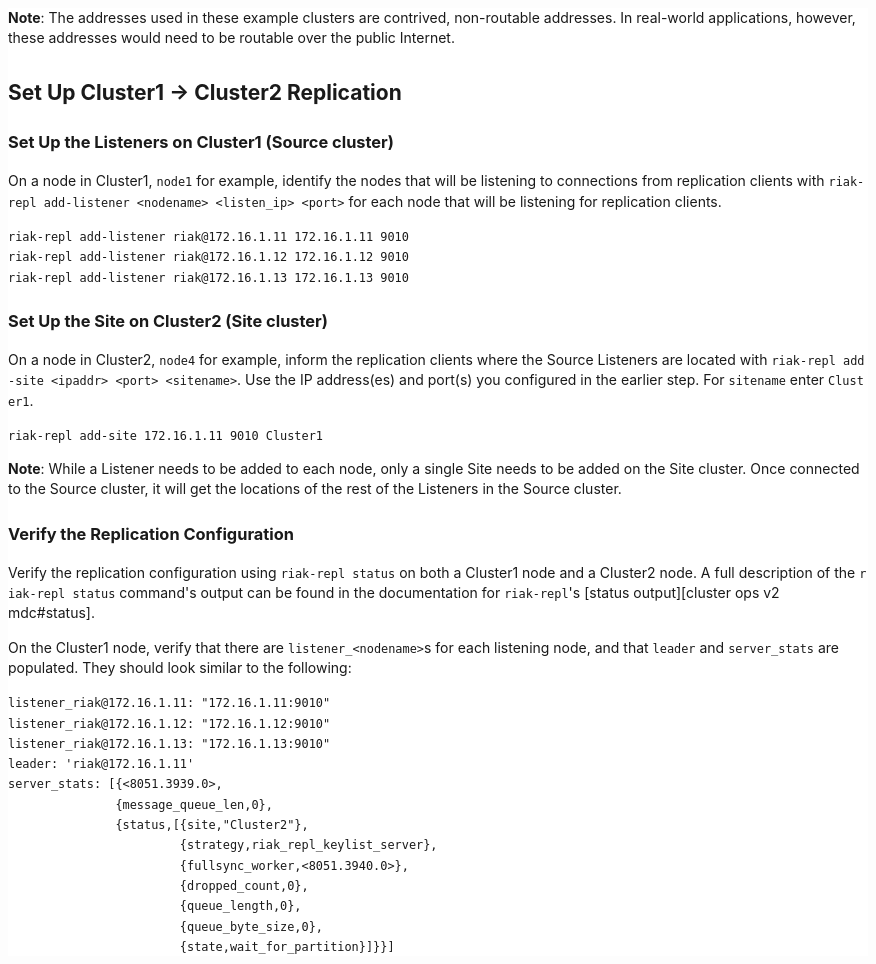 **Note**: The addresses used in these example clusters are contrived,
non-routable addresses. In real-world applications, however, these
addresses would need to be routable over the public Internet.

## Set Up Cluster1 → Cluster2 Replication

### Set Up the Listeners on Cluster1 (Source cluster)

On a node in Cluster1, `node1` for example, identify the nodes that will
be listening to connections from replication clients with `riak-repl add-listener <nodename> <listen_ip> <port>` for each node that will be
listening for replication clients.

```bash
riak-repl add-listener riak@172.16.1.11 172.16.1.11 9010
riak-repl add-listener riak@172.16.1.12 172.16.1.12 9010
riak-repl add-listener riak@172.16.1.13 172.16.1.13 9010  
```

### Set Up the Site on Cluster2 (Site cluster)

On a node in Cluster2, `node4` for example, inform the replication
clients where the Source Listeners are located with `riak-repl add-site <ipaddr> <port> <sitename>`. Use the IP address(es) and port(s) you
configured in the earlier step. For `sitename` enter `Cluster1`.

```bash
riak-repl add-site 172.16.1.11 9010 Cluster1
```

**Note**: While a Listener needs to be added to each node, only a single
Site needs to be added on the Site cluster. Once connected to the Source
cluster, it will get the locations of the rest of the Listeners in the
Source cluster.

### Verify the Replication Configuration

Verify the replication configuration using `riak-repl status` on both a
Cluster1 node and a Cluster2 node. A full description of the `riak-repl status` command's output can be found in the documentation for
`riak-repl`'s [status output][cluster ops v2 mdc#status].

On the Cluster1 node, verify that there are `listener_<nodename>`s for
each listening node, and that `leader` and `server_stats` are populated.
They should look similar to the following:

    listener_riak@172.16.1.11: "172.16.1.11:9010"
    listener_riak@172.16.1.12: "172.16.1.12:9010"
    listener_riak@172.16.1.13: "172.16.1.13:9010"
    leader: 'riak@172.16.1.11'
    server_stats: [{<8051.3939.0>,
                   {message_queue_len,0},
                   {status,[{site,"Cluster2"},
                            {strategy,riak_repl_keylist_server},
                            {fullsync_worker,<8051.3940.0>},
                            {dropped_count,0},
                            {queue_length,0},
                            {queue_byte_size,0},
                            {state,wait_for_partition}]}}]
